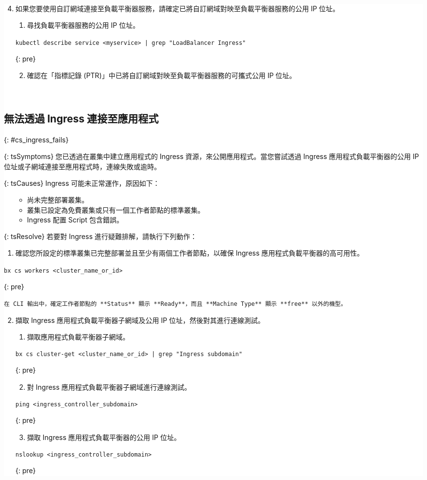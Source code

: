 4.  如果您要使用自訂網域連接至負載平衡器服務，請確定已將自訂網域對映至負載平衡器服務的公用 IP 位址。
    1.  尋找負載平衡器服務的公用 IP 位址。

      ```
      kubectl describe service <myservice> | grep "LoadBalancer Ingress"
      ```
      {: pre}

    2.  確認在「指標記錄 (PTR)」中已將自訂網域對映至負載平衡器服務的可攜式公用 IP 位址。

<br />


## 無法透過 Ingress 連接至應用程式
{: #cs_ingress_fails}

{: tsSymptoms}
您已透過在叢集中建立應用程式的 Ingress 資源，來公開應用程式。當您嘗試透過 Ingress 應用程式負載平衡器的公用 IP 位址或子網域連接至應用程式時，連線失敗或逾時。

{: tsCauses}
Ingress 可能未正常運作，原因如下：
<ul><ul>
<li>尚未完整部署叢集。
<li>叢集已設定為免費叢集或只有一個工作者節點的標準叢集。
<li>Ingress 配置 Script 包含錯誤。
</ul></ul>

{: tsResolve}
若要對 Ingress 進行疑難排解，請執行下列動作：

1.  確認您所設定的標準叢集已完整部署並且至少有兩個工作者節點，以確保 Ingress 應用程式負載平衡器的高可用性。

  ```
  bx cs workers <cluster_name_or_id>
  ```
  {: pre}

    在 CLI 輸出中，確定工作者節點的 **Status** 顯示 **Ready**，而且 **Machine Type** 顯示 **free** 以外的機型。

2.  擷取 Ingress 應用程式負載平衡器子網域及公用 IP 位址，然後對其進行連線測試。

    1.  擷取應用程式負載平衡器子網域。

      ```
      bx cs cluster-get <cluster_name_or_id> | grep "Ingress subdomain"
      ```
      {: pre}

    2.  對 Ingress 應用程式負載平衡器子網域進行連線測試。

      ```
      ping <ingress_controller_subdomain>
      ```
      {: pre}

    3.  擷取 Ingress 應用程式負載平衡器的公用 IP 位址。

      ```
      nslookup <ingress_controller_subdomain>
      ```
      {: pre}
